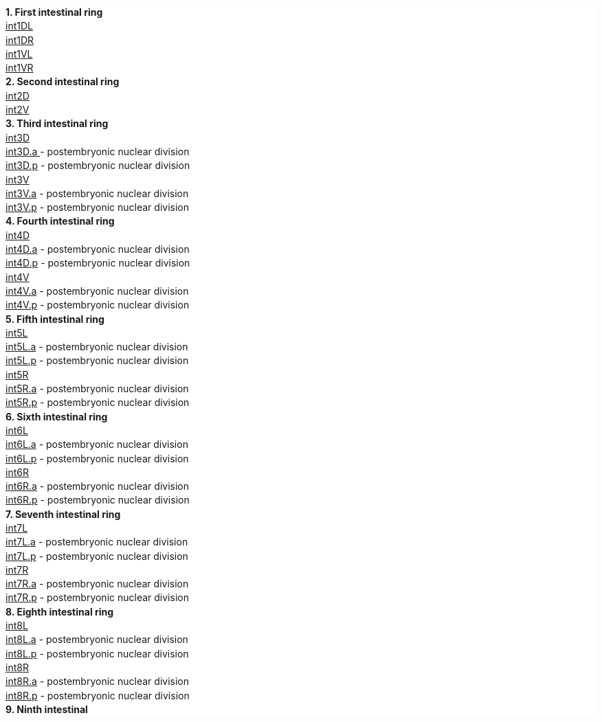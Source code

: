 <p><strong>1. First intestinal ring</strong><br/><a href="http://www.wormbase.org/species/c_elegans/anatomy_term/WBbt:0004361#01--10" target="_blank">int1DL</a><br/><a href="http://www.wormbase.org/species/c_elegans/anatomy_term/WBbt:0004356" target="_blank">int1DR</a><br/><a href="http://www.wormbase.org/species/c_elegans/anatomy_term/WBbt:0004360" target="_blank">int1VL</a><br/><a href="http://www.wormbase.org/species/c_elegans/anatomy_term/WBbt:0004355" target="_blank">int1VR</a><br/><strong>2. Second intestinal ring</strong><br/><a href="http://www.wormbase.org/species/c_elegans/anatomy_term/WBbt:0004353" target="_blank">int2D</a><br/><a href="http://www.wormbase.org/species/c_elegans/anatomy_term/WBbt:0004358" target="_blank">int2V</a><br/><strong>3. Third intestinal ring</strong><br/><a href="http://www.wormbase.org/species/c_elegans/anatomy_term/WBbt:0004354" target="_blank">int3D</a><br/><a href="http://www.wormbase.org/species/c_elegans/anatomy_term/WBbt:0008225" target="_blank">int3D.a </a>- postembryonic nuclear division<br/><a href="http://www.wormbase.org/species/c_elegans/anatomy_term/WBbt:0008225" target="_blank">int3D.p</a> - postembryonic nuclear division<br/><a href="http://www.wormbase.org/species/c_elegans/anatomy_term/WBbt:0004359" target="_blank">int3V</a><br/><a href="http://www.wormbase.org/species/c_elegans/anatomy_term/WBbt:0008226" target="_blank">int3V.a</a> - postembryonic nuclear division<br/><a href="http://www.wormbase.org/species/c_elegans/anatomy_term/WBbt:0008226" target="_blank">int3V.p</a> - postembryonic nuclear division<br/><strong>4. Fourth intestinal ring</strong><br/><a href="http://www.wormbase.org/species/c_elegans/anatomy_term/WBbt:0004346" target="_blank">int4D</a><br/><a href="http://www.wormbase.org/species/c_elegans/anatomy_term/WBbt:0008227" target="_blank">int4D.a</a> - postembryonic nuclear division<br/><a href="http://www.wormbase.org/species/c_elegans/anatomy_term/WBbt:0008227" target="_blank">int4D.p</a> - postembryonic nuclear division<br/><a href="http://www.wormbase.org/species/c_elegans/anatomy_term/WBbt:0004351" target="_blank">int4V</a><br/><a href="http://www.wormbase.org/species/c_elegans/anatomy_term/WBbt:0008228" target="_blank">int4V.a</a> - postembryonic nuclear division<br/><a href="http://www.wormbase.org/species/c_elegans/anatomy_term/WBbt:0008228" target="_blank">int4V.p</a> - postembryonic nuclear division<br/><strong>5. Fifth intestinal ring</strong><br/><a href="http://www.wormbase.org/species/c_elegans/anatomy_term/WBbt:0004357" target="_blank">int5L</a><br/><a href="http://www.wormbase.org/species/c_elegans/anatomy_term/WBbt:0008229" target="_blank">int5L.a</a> - postembryonic nuclear division<br/><a href="http://www.wormbase.org/species/c_elegans/anatomy_term/WBbt:0008229" target="_blank">int5L.p</a> - postembryonic nuclear division<br/><a href="http://www.wormbase.org/species/c_elegans/anatomy_term/WBbt:0004352" target="_blank">int5R</a><br/><a href="http://www.wormbase.org/species/c_elegans/anatomy_term/WBbt:0008230" target="_blank">int5R.a</a> - postembryonic nuclear division<br/><a href="http://www.wormbase.org/species/c_elegans/anatomy_term/WBbt:0008230" target="_blank">int5R.p</a> - postembryonic nuclear division<br/><strong>6. Sixth intestinal ring</strong><br/><a href="http://www.wormbase.org/species/c_elegans/anatomy_term/WBbt:0004350" target="_blank">int6L</a><br/><a href="http://www.wormbase.org/species/c_elegans/anatomy_term/WBbt:0008231" target="_blank">int6L.a</a> - postembryonic nuclear division<br/><a href="http://www.wormbase.org/species/c_elegans/anatomy_term/WBbt:0008231" target="_blank">int6L.p</a> - postembryonic nuclear division<br/><a href="http://www.wormbase.org/species/c_elegans/anatomy_term/WBbt:0004345" target="_blank">int6R</a><br/><a href="http://www.wormbase.org/species/c_elegans/anatomy_term/WBbt:0008232" target="_blank">int6R.a</a> - postembryonic nuclear division<br/><a href="http://www.wormbase.org/species/c_elegans/anatomy_term/WBbt:0008232" target="_blank">int6R.p</a> - postembryonic nuclear division<br/><strong>7. Seventh intestinal ring</strong><br/><a href="http://www.wormbase.org/species/c_elegans/anatomy_term/WBbt:0004349" target="_blank">int7L</a><br/><a href="http://www.wormbase.org/species/c_elegans/anatomy_term/WBbt:0008233" target="_blank">int7L.a</a> - postembryonic nuclear division<br/><a href="http://www.wormbase.org/species/c_elegans/anatomy_term/WBbt:0008233" target="_blank">int7L.p</a> - postembryonic nuclear division<br/><a href="http://www.wormbase.org/species/c_elegans/anatomy_term/WBbt:0004344" target="_blank">int7R</a><br/><a href="http://www.wormbase.org/species/c_elegans/anatomy_term/WBbt:0008234" target="_blank">int7R.a</a> - postembryonic nuclear division<br/><a href="http://www.wormbase.org/species/c_elegans/anatomy_term/WBbt:0008234" target="_blank">int7R.p</a> - postembryonic nuclear division<br/><strong>8. Eighth intestinal ring</strong><br/><a href="http://www.wormbase.org/species/c_elegans/anatomy_term/WBbt:0004348" target="_blank">int8L</a><br/><a href="http://www.wormbase.org/species/c_elegans/anatomy_term/WBbt:0008235" target="_blank">int8L.a</a> - postembryonic nuclear division<br/><a href="http://www.wormbase.org/species/c_elegans/anatomy_term/WBbt:0008235" target="_blank">int8L.p</a> - postembryonic nuclear division<br/><a href="http://www.wormbase.org/species/c_elegans/anatomy_term/WBbt:0004343" target="_blank">int8R</a><br/><a href="http://www.wormbase.org/species/c_elegans/anatomy_term/WBbt:0008236" target="_blank">int8R.a</a> - postembryonic nuclear division<br/><a href="http://www.wormbase.org/species/c_elegans/anatomy_term/WBbt:0008236" target="_blank">int8R.p</a> - postembryonic nuclear division<br/><strong>9. Ninth intestinal